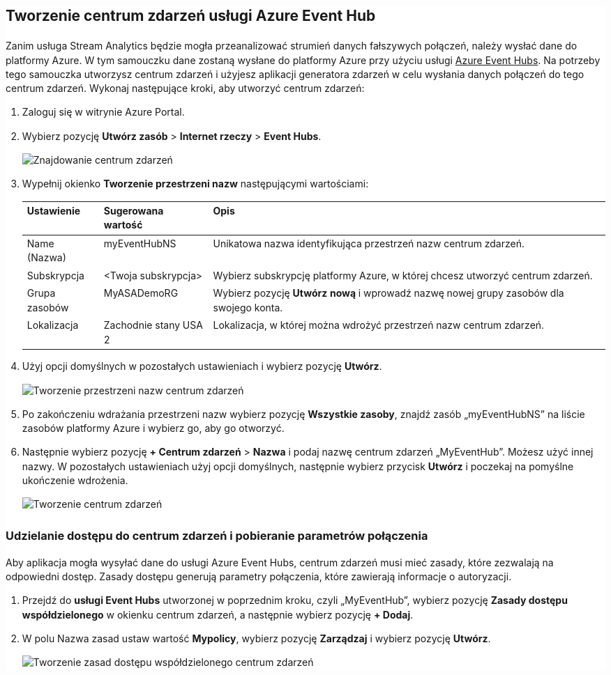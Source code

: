 ## <a name="create-an-azure-event-hub"></a>Tworzenie centrum zdarzeń usługi Azure Event Hub 

Zanim usługa Stream Analytics będzie mogła przeanalizować strumień danych fałszywych połączeń, należy wysłać dane do platformy Azure. W tym samouczku dane zostaną wysłane do platformy Azure przy użyciu usługi [Azure Event Hubs](https://docs.microsoft.com/azure/event-hubs/event-hubs-what-is-event-hubs). Na potrzeby tego samouczka utworzysz centrum zdarzeń i użyjesz aplikacji generatora zdarzeń w celu wysłania danych połączeń do tego centrum zdarzeń. Wykonaj następujące kroki, aby utworzyć centrum zdarzeń:

1. Zaloguj się w witrynie Azure Portal.  
2. Wybierz pozycję **Utwórz zasób** > **Internet rzeczy** > **Event Hubs**.  

   ![Znajdowanie centrum zdarzeń](media/stream-analytics-manage-job/find-eh.png)
3. Wypełnij okienko **Tworzenie przestrzeni nazw** następującymi wartościami:  

   |**Ustawienie**  |**Sugerowana wartość** |**Opis**  |
   |---------|---------|---------|
   |Name (Nazwa)     | myEventHubNS        |  Unikatowa nazwa identyfikująca przestrzeń nazw centrum zdarzeń.       |
   |Subskrypcja     |   \<Twoja subskrypcja\>      |   Wybierz subskrypcję platformy Azure, w której chcesz utworzyć centrum zdarzeń.      |
   |Grupa zasobów     |   MyASADemoRG      |  Wybierz pozycję **Utwórz nową** i wprowadź nazwę nowej grupy zasobów dla swojego konta.       |
   |Lokalizacja     |   Zachodnie stany USA 2      |    Lokalizacja, w której można wdrożyć przestrzeń nazw centrum zdarzeń.     |

4. Użyj opcji domyślnych w pozostałych ustawieniach i wybierz pozycję **Utwórz**.  

   ![Tworzenie przestrzeni nazw centrum zdarzeń](media/stream-analytics-manage-job/create-ehns.png)

5. Po zakończeniu wdrażania przestrzeni nazw wybierz pozycję **Wszystkie zasoby**, znajdź zasób „myEventHubNS” na liście zasobów platformy Azure i wybierz go, aby go otworzyć.  
6. Następnie wybierz pozycję **+ Centrum zdarzeń** > **Nazwa** i podaj nazwę centrum zdarzeń „MyEventHub”. Możesz użyć innej nazwy. W pozostałych ustawieniach użyj opcji domyślnych, następnie wybierz przycisk **Utwórz** i poczekaj na pomyślne ukończenie wdrożenia.

   ![Tworzenie centrum zdarzeń](media/stream-analytics-manage-job/create-eh.png)

### <a name="grant-access-to-the-event-hub-and-get-a-connection-string"></a>Udzielanie dostępu do centrum zdarzeń i pobieranie parametrów połączenia

Aby aplikacja mogła wysyłać dane do usługi Azure Event Hubs, centrum zdarzeń musi mieć zasady, które zezwalają na odpowiedni dostęp. Zasady dostępu generują parametry połączenia, które zawierają informacje o autoryzacji.

1. Przejdź do **usługi Event Hubs** utworzonej w poprzednim kroku, czyli „MyEventHub”, wybierz pozycję **Zasady dostępu współdzielonego** w okienku centrum zdarzeń, a następnie wybierz pozycję **+ Dodaj**.  
2. W polu Nazwa zasad ustaw wartość **Mypolicy**, wybierz pozycję **Zarządzaj** i wybierz pozycję **Utwórz**.  

   ![Tworzenie zasad dostępu współdzielonego centrum zdarzeń](media/stream-analytics-manage-job/create-ehpolicy.png)
